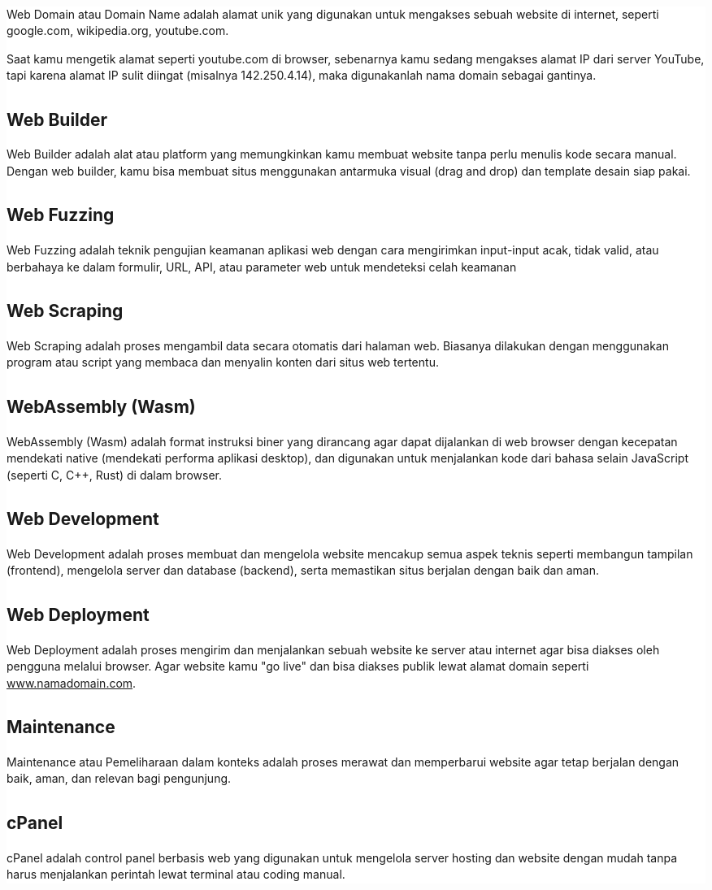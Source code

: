 Web Domain atau Domain Name adalah alamat unik yang digunakan untuk mengakses sebuah website di internet, seperti google.com, wikipedia.org, youtube.com.

Saat kamu mengetik alamat seperti youtube.com di browser, sebenarnya kamu sedang mengakses alamat IP dari server YouTube, tapi karena alamat IP sulit diingat (misalnya 142.250.4.14), maka digunakanlah nama domain sebagai gantinya.

## Web Builder

Web Builder adalah alat atau platform yang memungkinkan kamu membuat website tanpa perlu menulis kode secara manual. Dengan web builder, kamu bisa membuat situs menggunakan antarmuka visual (drag and drop) dan template desain siap pakai.

## Web Fuzzing

Web Fuzzing adalah teknik pengujian keamanan aplikasi web dengan cara mengirimkan input-input acak, tidak valid, atau berbahaya ke dalam formulir, URL, API, atau parameter web untuk mendeteksi celah keamanan

## Web Scraping

Web Scraping adalah proses mengambil data secara otomatis dari halaman web. Biasanya dilakukan dengan menggunakan program atau script yang membaca dan menyalin konten dari situs web tertentu.

## WebAssembly (Wasm)

WebAssembly (Wasm) adalah format instruksi biner yang dirancang agar dapat dijalankan di web browser dengan kecepatan mendekati native (mendekati performa aplikasi desktop), dan digunakan untuk menjalankan kode dari bahasa selain JavaScript (seperti C, C++, Rust) di dalam browser.

## Web Development

Web Development adalah proses membuat dan mengelola website mencakup semua aspek teknis seperti membangun tampilan (frontend), mengelola server dan database (backend), serta memastikan situs berjalan dengan baik dan aman.

## Web Deployment

Web Deployment adalah proses mengirim dan menjalankan sebuah website ke server atau internet agar bisa diakses oleh pengguna melalui browser. Agar website kamu "go live" dan bisa diakses publik lewat alamat domain seperti www.namadomain.com.

## Maintenance

Maintenance atau Pemeliharaan dalam konteks adalah proses merawat dan memperbarui website agar tetap berjalan dengan baik, aman, dan relevan bagi pengunjung.

## cPanel

cPanel adalah control panel berbasis web yang digunakan untuk mengelola server hosting dan website dengan mudah tanpa harus menjalankan perintah lewat terminal atau coding manual.
